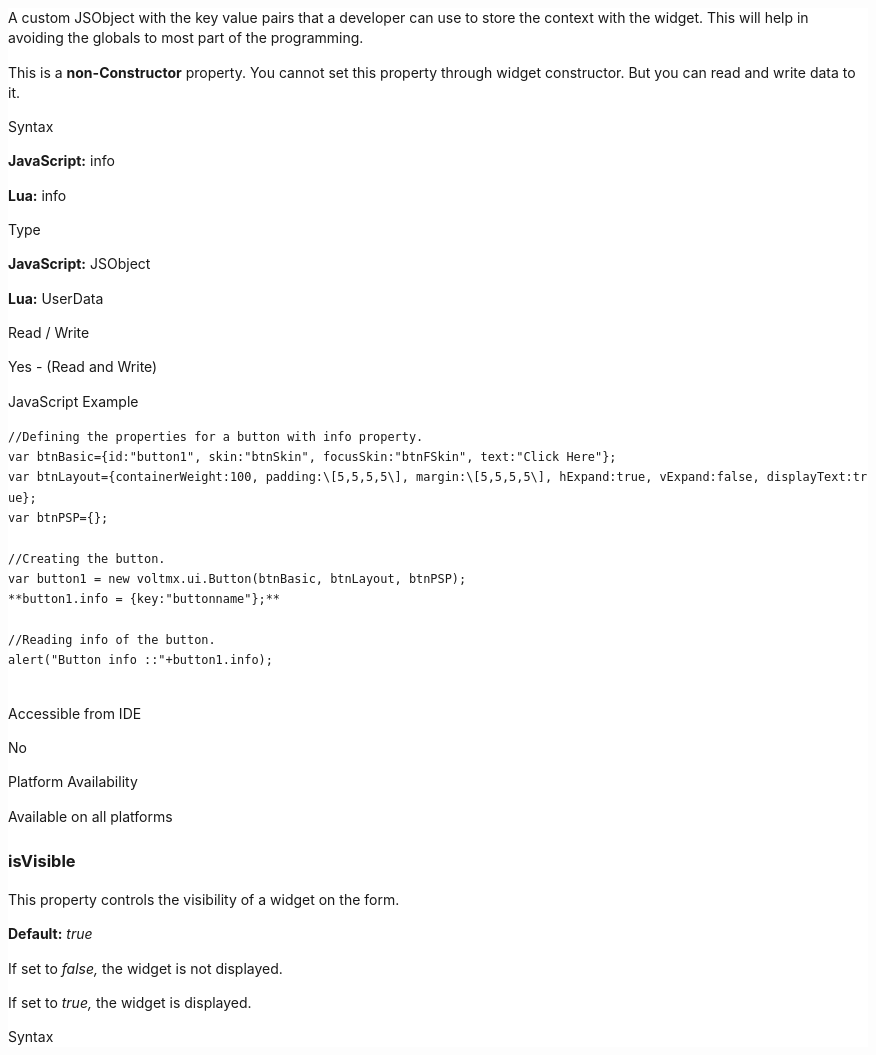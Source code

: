 A custom JSObject with the key value pairs that a developer can use to store the context with the widget. This will help in avoiding the globals to most part of the programming.

This is a **non-Constructor** property. You cannot set this property through widget constructor. But you can read and write data to it.

Syntax

**JavaScript:** info

**Lua:** info

Type

**JavaScript:** JSObject

**Lua:** UserData

Read / Write

Yes - (Read and Write)

JavaScript Example

```
//Defining the properties for a button with info property.  
var btnBasic={id:"button1", skin:"btnSkin", focusSkin:"btnFSkin", text:"Click Here"};  
var btnLayout={containerWeight:100, padding:\[5,5,5,5\], margin:\[5,5,5,5\], hExpand:true, vExpand:false, displayText:true};  
var btnPSP={};  
  
//Creating the button.  
var button1 = new voltmx.ui.Button(btnBasic, btnLayout, btnPSP);  
**button1.info = {key:"buttonname"};**  
  
//Reading info of the button.   
alert("Button info ::"+button1.info);  
  

```

Accessible from IDE

No

Platform Availability

Available on all platforms

### isVisible

This property controls the visibility of a widget on the form.

**Default:** _true_

If set to _false,_ the widget is not displayed.

If set to _true,_ the widget is displayed.

Syntax
